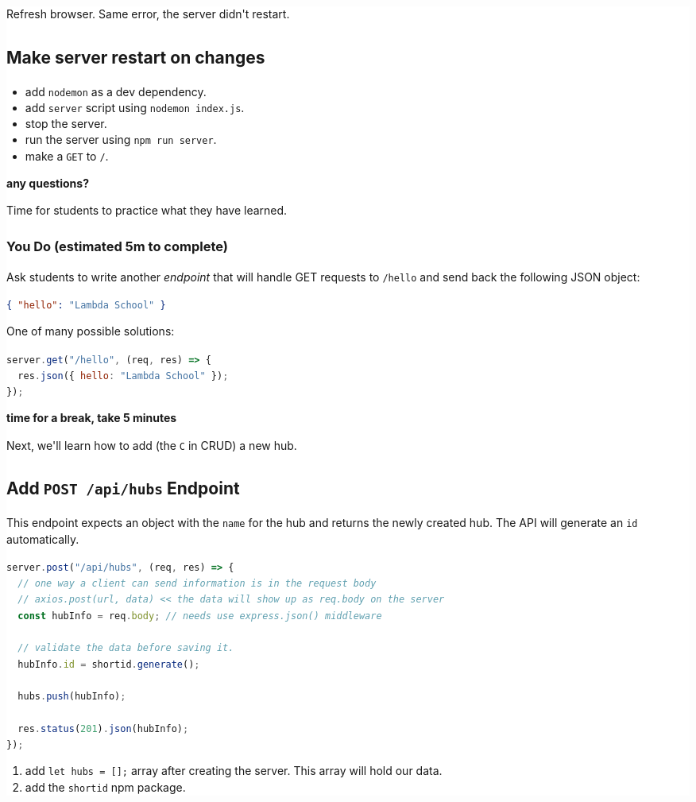Refresh browser. Same error, the server didn't restart.

## Make server restart on changes

- add `nodemon` as a dev dependency.
- add `server` script using `nodemon index.js`.
- stop the server.
- run the server using `npm run server`.
- make a `GET` to `/`.

**any questions?**

Time for students to practice what they have learned.

### You Do (estimated 5m to complete)

Ask students to write another _endpoint_ that will handle GET requests to `/hello` and send back the following JSON object:

```json
{ "hello": "Lambda School" }
```

One of many possible solutions:

```js
server.get("/hello", (req, res) => {
  res.json({ hello: "Lambda School" });
});
```

**time for a break, take 5 minutes**

Next, we'll learn how to add (the `C` in CRUD) a new hub.

## Add `POST /api/hubs` Endpoint

This endpoint expects an object with the `name` for the hub and returns the newly created hub. The API will generate an `id` automatically.

```js
server.post("/api/hubs", (req, res) => {
  // one way a client can send information is in the request body
  // axios.post(url, data) << the data will show up as req.body on the server
  const hubInfo = req.body; // needs use express.json() middleware

  // validate the data before saving it.
  hubInfo.id = shortid.generate();

  hubs.push(hubInfo);

  res.status(201).json(hubInfo);
});
```

1. add `let hubs = [];` array after creating the server. This array will hold our data.
1. add the `shortid` npm package.

